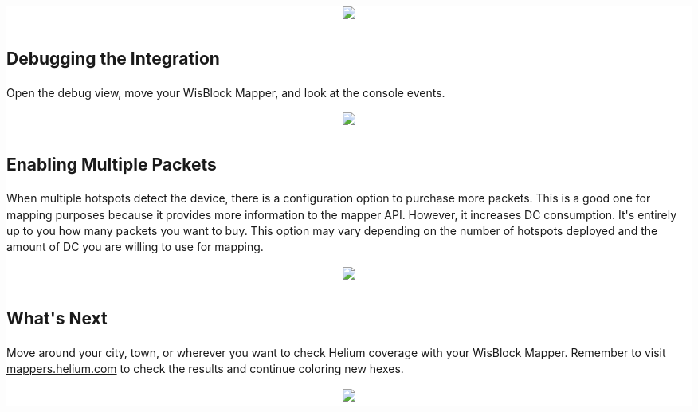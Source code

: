 <p align="center">
<img src="/assets/images/knowledge-hub/learn/helium-mapper/flows.gif" width="100%">
</p>

## Debugging the Integration

Open the debug view, move your WisBlock Mapper, and look at the console events.

<p align="center">
<img src="/assets/images/knowledge-hub/learn/helium-mapper/flows-debug.gif" width="100%">
</p>

## Enabling Multiple Packets

When multiple hotspots detect the device, there is a configuration option to purchase more packets. This is a good one for mapping purposes because it provides more information to the mapper API. However, it increases DC consumption. It's entirely up to you how many packets you want to buy. This option may vary depending on the number of hotspots deployed and the amount of DC you are willing to use for mapping.

<p align="center">
<img src="/assets/images/knowledge-hub/learn/helium-mapper/multiple-packets.gif" width="100%">
</p>


## What's Next

Move around your city, town, or wherever you want to check Helium coverage with your WisBlock Mapper. Remember to visit [mappers.helium.com](https://mappers.helium.com/) to check the results and continue coloring new hexes.


<p align="center">
<img src="/assets/images/knowledge-hub/learn/helium-mapper/animated-map.gif" width="100%">
</p>


